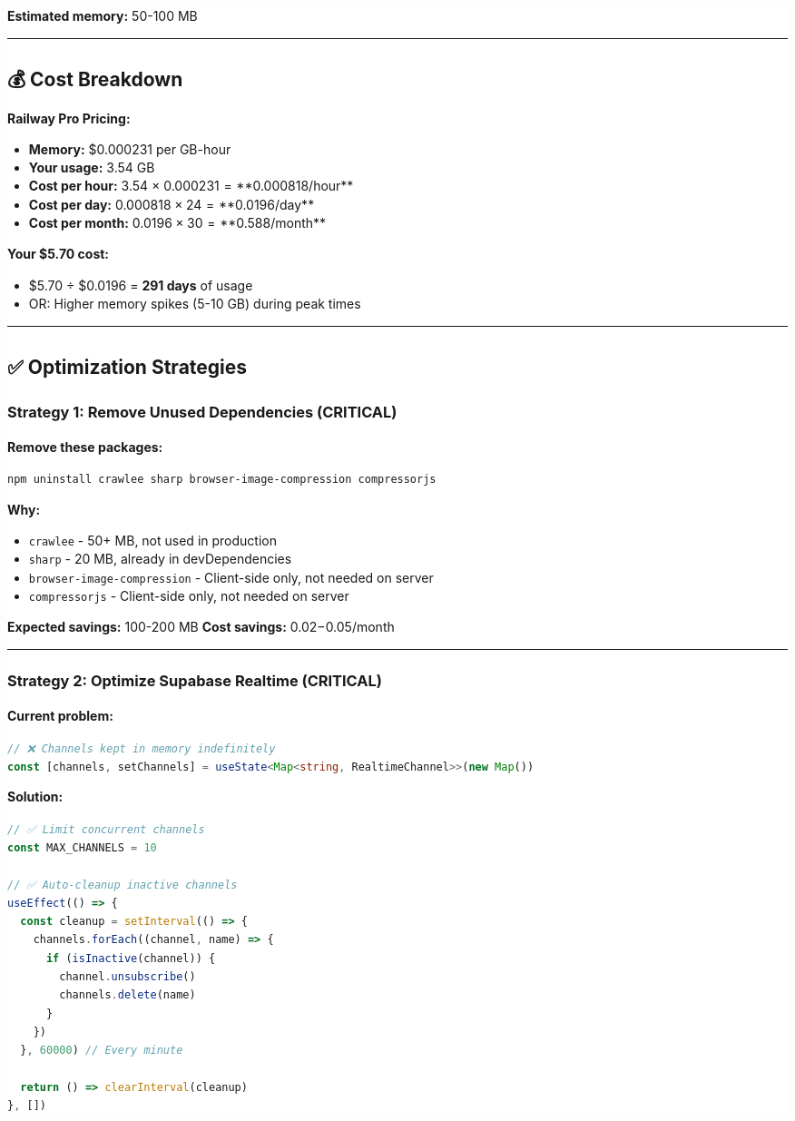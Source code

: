 **Estimated memory:** 50-100 MB

---

## 💰 Cost Breakdown

**Railway Pro Pricing:**
- **Memory:** $0.000231 per GB-hour
- **Your usage:** 3.54 GB
- **Cost per hour:** 3.54 × $0.000231 = **$0.000818/hour**
- **Cost per day:** $0.000818 × 24 = **$0.0196/day**
- **Cost per month:** $0.0196 × 30 = **$0.588/month**

**Your $5.70 cost:**
- $5.70 ÷ $0.0196 = **291 days** of usage
- OR: Higher memory spikes (5-10 GB) during peak times

---

## ✅ Optimization Strategies

### **Strategy 1: Remove Unused Dependencies (CRITICAL)**

**Remove these packages:**
```bash
npm uninstall crawlee sharp browser-image-compression compressorjs
```

**Why:**
- `crawlee` - 50+ MB, not used in production
- `sharp` - 20 MB, already in devDependencies
- `browser-image-compression` - Client-side only, not needed on server
- `compressorjs` - Client-side only, not needed on server

**Expected savings:** 100-200 MB
**Cost savings:** $0.02-$0.05/month

---

### **Strategy 2: Optimize Supabase Realtime (CRITICAL)**

**Current problem:**
```typescript
// ❌ Channels kept in memory indefinitely
const [channels, setChannels] = useState<Map<string, RealtimeChannel>>(new Map())
```

**Solution:**
```typescript
// ✅ Limit concurrent channels
const MAX_CHANNELS = 10

// ✅ Auto-cleanup inactive channels
useEffect(() => {
  const cleanup = setInterval(() => {
    channels.forEach((channel, name) => {
      if (isInactive(channel)) {
        channel.unsubscribe()
        channels.delete(name)
      }
    })
  }, 60000) // Every minute

  return () => clearInterval(cleanup)
}, [])
```
